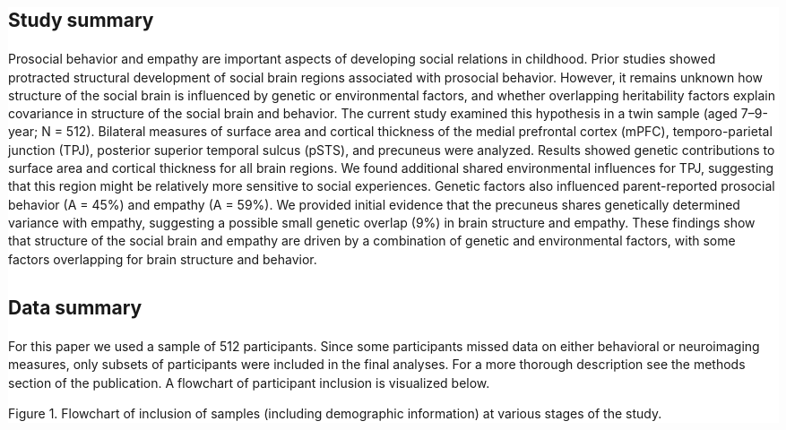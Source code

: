 
<div id="study"></div>

## Study summary

Prosocial behavior and empathy are important aspects of developing social relations in childhood. Prior studies
showed protracted structural development of social brain regions associated with prosocial behavior. However, it
remains unknown how structure of the social brain is influenced by genetic or environmental factors, and
whether overlapping heritability factors explain covariance in structure of the social brain and behavior. The
current study examined this hypothesis in a twin sample (aged 7–9-year; N = 512). Bilateral measures of surface
area and cortical thickness of the medial prefrontal cortex (mPFC), temporo-parietal junction (TPJ), posterior
superior temporal sulcus (pSTS), and precuneus were analyzed. Results showed genetic contributions to surface
area and cortical thickness for all brain regions. We found additional shared environmental influences for TPJ,
suggesting that this region might be relatively more sensitive to social experiences. Genetic factors also influenced
parent-reported prosocial behavior (A = 45%) and empathy (A = 59%). We provided initial evidence that
the precuneus shares genetically determined variance with empathy, suggesting a possible small genetic overlap
(9%) in brain structure and empathy. These findings show that structure of the social brain and empathy are
driven by a combination of genetic and environmental factors, with some factors overlapping for brain structure
and behavior.


<div id="data"></div>

## Data summary

For this paper we used a sample of 512 participants. Since some participants missed data on either behavioral or neuroimaging measures, only subsets of participants were included in the final analyses. For a more thorough description see the methods section of the publication.
A flowchart of participant inclusion is visualized below.

Figure 1. Flowchart of inclusion of samples (including demographic information) at various stages of the study.
